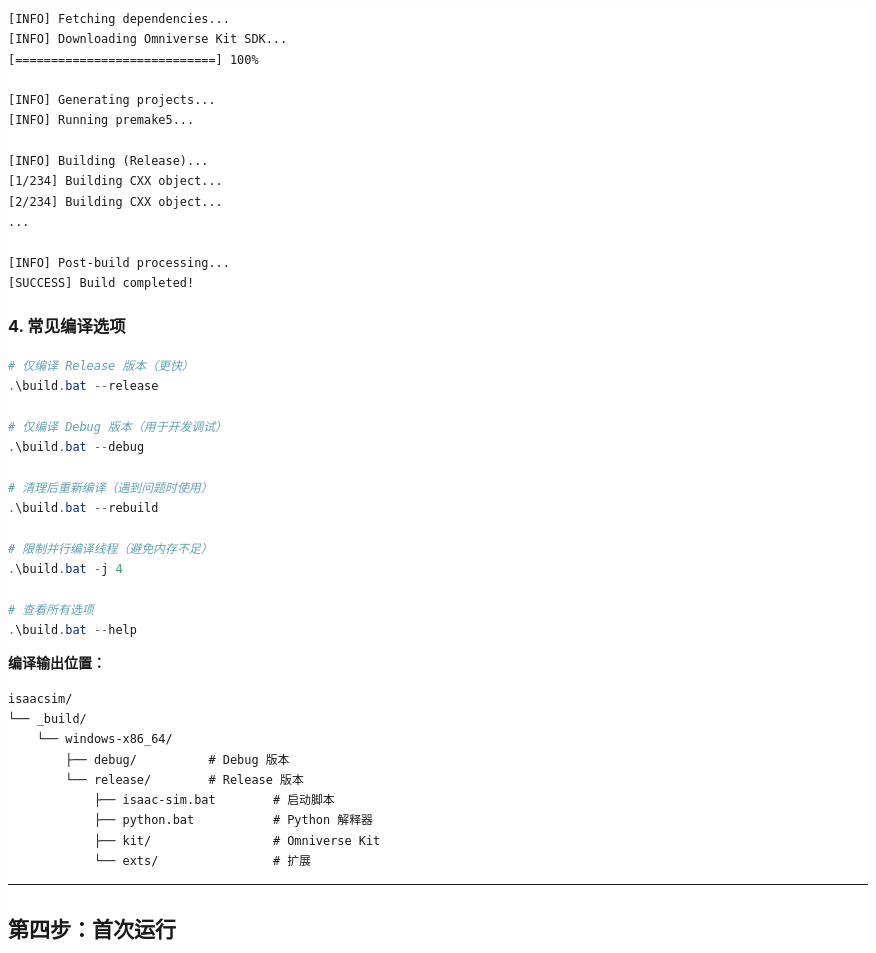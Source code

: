 ```
[INFO] Fetching dependencies...
[INFO] Downloading Omniverse Kit SDK...
[============================] 100%

[INFO] Generating projects...
[INFO] Running premake5...

[INFO] Building (Release)...
[1/234] Building CXX object...
[2/234] Building CXX object...
...

[INFO] Post-build processing...
[SUCCESS] Build completed!
```

### 4. 常见编译选项

```powershell
# 仅编译 Release 版本（更快）
.\build.bat --release

# 仅编译 Debug 版本（用于开发调试）
.\build.bat --debug

# 清理后重新编译（遇到问题时使用）
.\build.bat --rebuild

# 限制并行编译线程（避免内存不足）
.\build.bat -j 4

# 查看所有选项
.\build.bat --help
```

**编译输出位置：**

```
isaacsim/
└── _build/
    └── windows-x86_64/
        ├── debug/          # Debug 版本
        └── release/        # Release 版本
            ├── isaac-sim.bat        # 启动脚本
            ├── python.bat           # Python 解释器
            ├── kit/                 # Omniverse Kit
            └── exts/                # 扩展
```

---

## 第四步：首次运行

